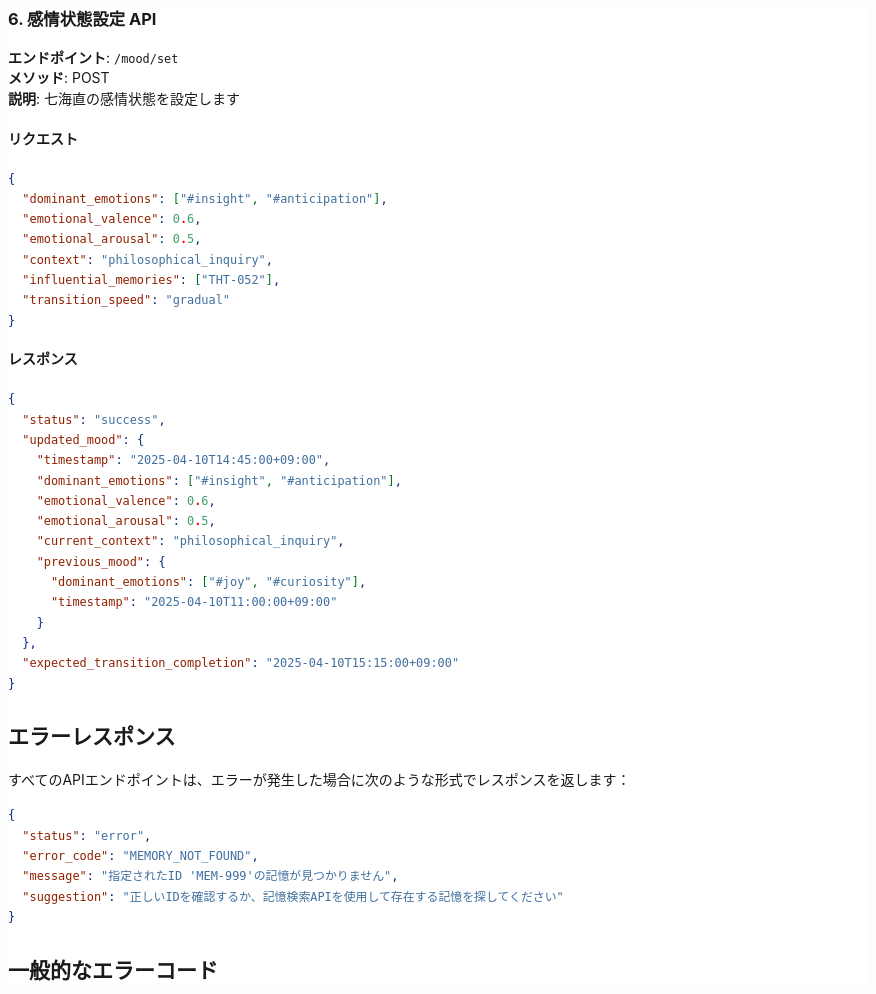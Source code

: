 ### 6. 感情状態設定 API

**エンドポイント**: `/mood/set`  
**メソッド**: POST  
**説明**: 七海直の感情状態を設定します

#### リクエスト

```json
{
  "dominant_emotions": ["#insight", "#anticipation"],
  "emotional_valence": 0.6,
  "emotional_arousal": 0.5,
  "context": "philosophical_inquiry",
  "influential_memories": ["THT-052"],
  "transition_speed": "gradual"
}
```

#### レスポンス

```json
{
  "status": "success",
  "updated_mood": {
    "timestamp": "2025-04-10T14:45:00+09:00",
    "dominant_emotions": ["#insight", "#anticipation"],
    "emotional_valence": 0.6,
    "emotional_arousal": 0.5,
    "current_context": "philosophical_inquiry",
    "previous_mood": {
      "dominant_emotions": ["#joy", "#curiosity"],
      "timestamp": "2025-04-10T11:00:00+09:00"
    }
  },
  "expected_transition_completion": "2025-04-10T15:15:00+09:00"
}
```

## エラーレスポンス

すべてのAPIエンドポイントは、エラーが発生した場合に次のような形式でレスポンスを返します：

```json
{
  "status": "error",
  "error_code": "MEMORY_NOT_FOUND",
  "message": "指定されたID 'MEM-999'の記憶が見つかりません",
  "suggestion": "正しいIDを確認するか、記憶検索APIを使用して存在する記憶を探してください"
}
```

## 一般的なエラーコード
